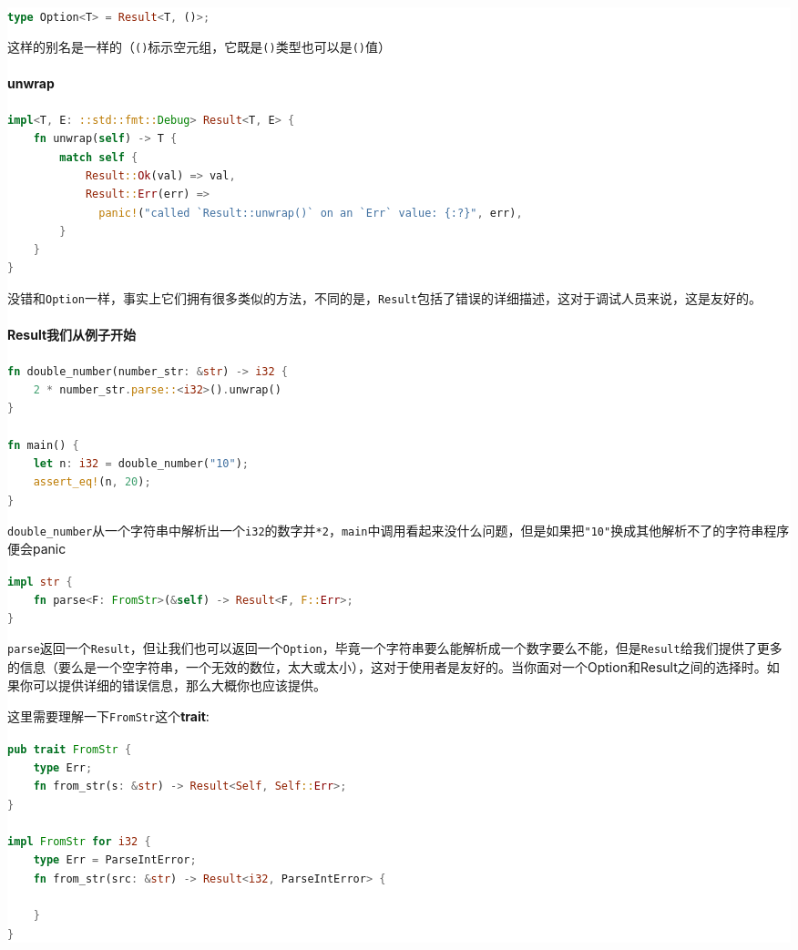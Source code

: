 ```rust
type Option<T> = Result<T, ()>;
```

这样的别名是一样的（`()`标示空元组，它既是`()`类型也可以是`()`值）
#### unwrap

```rust
impl<T, E: ::std::fmt::Debug> Result<T, E> {
    fn unwrap(self) -> T {
        match self {
            Result::Ok(val) => val,
            Result::Err(err) =>
              panic!("called `Result::unwrap()` on an `Err` value: {:?}", err),
        }
    }
}
```

没错和`Option`一样，事实上它们拥有很多类似的方法，不同的是，`Result`包括了错误的详细描述，这对于调试人员来说，这是友好的。

#### Result我们从例子开始

```rust
fn double_number(number_str: &str) -> i32 {
    2 * number_str.parse::<i32>().unwrap()
}

fn main() {
    let n: i32 = double_number("10");
    assert_eq!(n, 20);
}
```

`double_number`从一个字符串中解析出一个`i32`的数字并`*2`，`main`中调用看起来没什么问题，但是如果把`"10"`换成其他解析不了的字符串程序便会panic

```rust
impl str {
    fn parse<F: FromStr>(&self) -> Result<F, F::Err>;
}

```

`parse`返回一个`Result`，但让我们也可以返回一个`Option`，毕竟一个字符串要么能解析成一个数字要么不能，但是`Result`给我们提供了更多的信息（要么是一个空字符串，一个无效的数位，太大或太小），这对于使用者是友好的。当你面对一个Option和Result之间的选择时。如果你可以提供详细的错误信息，那么大概你也应该提供。

这里需要理解一下`FromStr`这个**trait**:

```rust
pub trait FromStr {
    type Err;
    fn from_str(s: &str) -> Result<Self, Self::Err>;
}

impl FromStr for i32 {
    type Err = ParseIntError;
    fn from_str(src: &str) -> Result<i32, ParseIntError> {

    }
}
```

